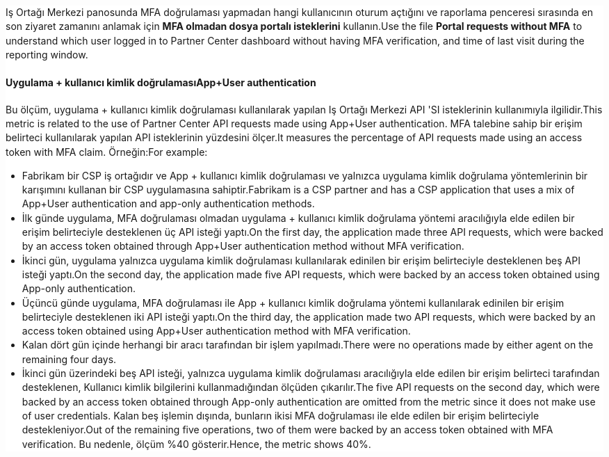 <span data-ttu-id="5b82c-156">Iş Ortağı Merkezi panosunda MFA doğrulaması yapmadan hangi kullanıcının oturum açtığını ve raporlama penceresi sırasında en son ziyaret zamanını anlamak için **MFA olmadan dosya portalı isteklerini** kullanın.</span><span class="sxs-lookup"><span data-stu-id="5b82c-156">Use the file **Portal requests without MFA** to understand which user logged in to Partner Center dashboard without having MFA verification, and time of last visit during the reporting window.</span></span>

#### <a name="appuser-authentication"></a><span data-ttu-id="5b82c-157">Uygulama + kullanıcı kimlik doğrulaması</span><span class="sxs-lookup"><span data-stu-id="5b82c-157">App+User authentication</span></span>

<span data-ttu-id="5b82c-158">Bu ölçüm, uygulama + kullanıcı kimlik doğrulaması kullanılarak yapılan Iş Ortağı Merkezi API 'SI isteklerinin kullanımıyla ilgilidir.</span><span class="sxs-lookup"><span data-stu-id="5b82c-158">This metric is related to the use of Partner Center API requests made using App+User authentication.</span></span> <span data-ttu-id="5b82c-159">MFA talebine sahip bir erişim belirteci kullanılarak yapılan API isteklerinin yüzdesini ölçer.</span><span class="sxs-lookup"><span data-stu-id="5b82c-159">It measures the percentage of API requests made using an access token with MFA claim.</span></span> <span data-ttu-id="5b82c-160">Örneğin:</span><span class="sxs-lookup"><span data-stu-id="5b82c-160">For example:</span></span>

- <span data-ttu-id="5b82c-161">Fabrikam bir CSP iş ortağıdır ve App + kullanıcı kimlik doğrulaması ve yalnızca uygulama kimlik doğrulama yöntemlerinin bir karışımını kullanan bir CSP uygulamasına sahiptir.</span><span class="sxs-lookup"><span data-stu-id="5b82c-161">Fabrikam is a CSP partner and has a CSP application that uses a mix of App+User authentication and app-only authentication methods.</span></span>
- <span data-ttu-id="5b82c-162">İlk günde uygulama, MFA doğrulaması olmadan uygulama + kullanıcı kimlik doğrulama yöntemi aracılığıyla elde edilen bir erişim belirteciyle desteklenen üç API isteği yaptı.</span><span class="sxs-lookup"><span data-stu-id="5b82c-162">On the first day, the application made three API requests, which were backed by an access token obtained through App+User authentication method without MFA verification.</span></span>
- <span data-ttu-id="5b82c-163">İkinci gün, uygulama yalnızca uygulama kimlik doğrulaması kullanılarak edinilen bir erişim belirteciyle desteklenen beş API isteği yaptı.</span><span class="sxs-lookup"><span data-stu-id="5b82c-163">On the second day, the application made five API requests, which were backed by an access token obtained using App-only authentication.</span></span>
- <span data-ttu-id="5b82c-164">Üçüncü günde uygulama, MFA doğrulaması ile App + kullanıcı kimlik doğrulama yöntemi kullanılarak edinilen bir erişim belirteciyle desteklenen iki API isteği yaptı.</span><span class="sxs-lookup"><span data-stu-id="5b82c-164">On the third day, the application made two API requests, which were backed by an access token obtained using App+User authentication method with MFA verification.</span></span>
- <span data-ttu-id="5b82c-165">Kalan dört gün içinde herhangi bir aracı tarafından bir işlem yapılmadı.</span><span class="sxs-lookup"><span data-stu-id="5b82c-165">There were no operations made by either agent on the remaining four days.</span></span>
- <span data-ttu-id="5b82c-166">İkinci gün üzerindeki beş API isteği, yalnızca uygulama kimlik doğrulaması aracılığıyla elde edilen bir erişim belirteci tarafından desteklenen, Kullanıcı kimlik bilgilerini kullanmadığından ölçüden çıkarılır.</span><span class="sxs-lookup"><span data-stu-id="5b82c-166">The five API requests on the second day, which were backed by an access token obtained through App-only authentication are omitted from the metric since it does not make use of user credentials.</span></span> <span data-ttu-id="5b82c-167">Kalan beş işlemin dışında, bunların ikisi MFA doğrulaması ile elde edilen bir erişim belirteciyle destekleniyor.</span><span class="sxs-lookup"><span data-stu-id="5b82c-167">Out of the remaining five operations, two of them were backed by an access token obtained with MFA verification.</span></span> <span data-ttu-id="5b82c-168">Bu nedenle, ölçüm %40 gösterir.</span><span class="sxs-lookup"><span data-stu-id="5b82c-168">Hence, the metric shows 40%.</span></span>
